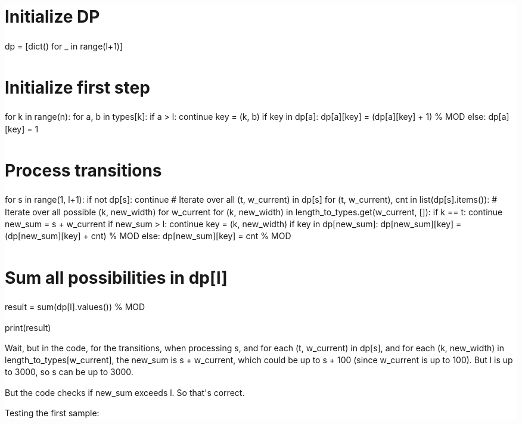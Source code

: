 # Initialize DP
dp = [dict() for _ in range(l+1)]

# Initialize first step
for k in range(n):
    for a, b in types[k]:
        if a > l:
            continue
        key = (k, b)
        if key in dp[a]:
            dp[a][key] = (dp[a][key] + 1) % MOD
        else:
            dp[a][key] = 1

# Process transitions
for s in range(1, l+1):
    if not dp[s]:
        continue
    # Iterate over all (t, w_current) in dp[s]
    for (t, w_current), cnt in list(dp[s].items()):
        # Iterate over all possible (k, new_width) for w_current
        for (k, new_width) in length_to_types.get(w_current, []):
            if k == t:
                continue
            new_sum = s + w_current
            if new_sum > l:
                continue
            key = (k, new_width)
            if key in dp[new_sum]:
                dp[new_sum][key] = (dp[new_sum][key] + cnt) % MOD
            else:
                dp[new_sum][key] = cnt % MOD

# Sum all possibilities in dp[l]
result = sum(dp[l].values()) % MOD

print(result)

Wait, but in the code, for the transitions, when processing s, and for each (t, w_current) in dp[s], and for each (k, new_width) in length_to_types[w_current], the new_sum is s + w_current, which could be up to s + 100 (since w_current is up to 100). But l is up to 3000, so s can be up to 3000.

But the code checks if new_sum exceeds l. So that's correct.

Testing the first sample:

